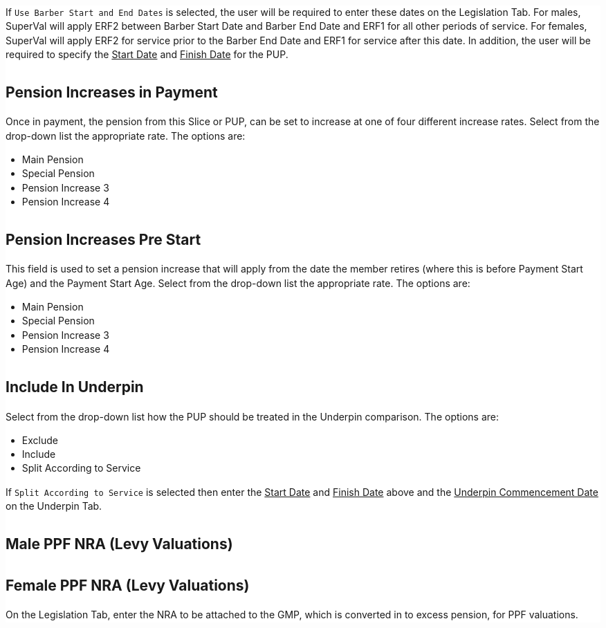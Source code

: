 If `Use Barber Start and End Dates` is selected, the user will be
required to enter these dates on the Legislation Tab. For males,
SuperVal will apply ERF2 between Barber Start Date and Barber End Date
and ERF1 for all other periods of service. For females, SuperVal will
apply ERF2 for service prior to the Barber End Date and ERF1 for service
after this date. In addition, the user will be required to specify the
[Start Date](#deferreds_basis+indstart) and [Finish
Date](#deferreds_basis+indfinish) for the PUP.

## Pension Increases in Payment

Once in payment, the pension from this Slice or PUP, can be set to
increase at one of four different increase rates. Select from the
drop-down list the appropriate rate. The options are:

-   Main Pension
-   Special Pension
-   Pension Increase 3
-   Pension Increase 4

## Pension Increases Pre Start

This field is used to set a pension increase that will apply from the
date the member retires (where this is before Payment Start Age) and the
Payment Start Age. Select from the drop-down list the appropriate rate.
The options are:

-   Main Pension
-   Special Pension
-   Pension Increase 3
-   Pension Increase 4

## Include In Underpin

Select from the drop-down list how the PUP should be treated in the
Underpin comparison. The options are:

-   Exclude
-   Include
-   Split According to Service

If `Split According to Service` is selected then enter the [Start
Date](#deferreds_basis+indstart) and [Finish
Date](#deferreds_basis+indfinish) above and the [Underpin
Commencement Date](bases+mpudate.md) on the Underpin Tab.

## Male PPF NRA (Levy Valuations)

## Female PPF NRA (Levy Valuations)

On the Legislation Tab, enter the NRA to be attached to the GMP, which
is converted in to excess pension, for PPF valuations.
